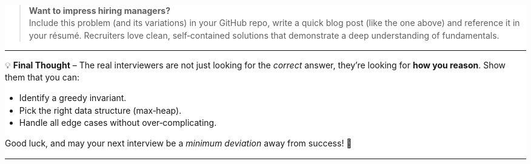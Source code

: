 > **Want to impress hiring managers?**  
> Include this problem (and its variations) in your GitHub repo, write a quick blog post (like the one above) and reference it in your résumé. Recruiters love clean, self‑contained solutions that demonstrate a deep understanding of fundamentals.

---

💡 **Final Thought** – The real interviewers are not just looking for the *correct* answer, they’re looking for **how you reason**. Show them that you can:

- Identify a greedy invariant.  
- Pick the right data structure (max‑heap).  
- Handle all edge cases without over‑complicating.

Good luck, and may your next interview be a *minimum deviation* away from success! 🚀

---